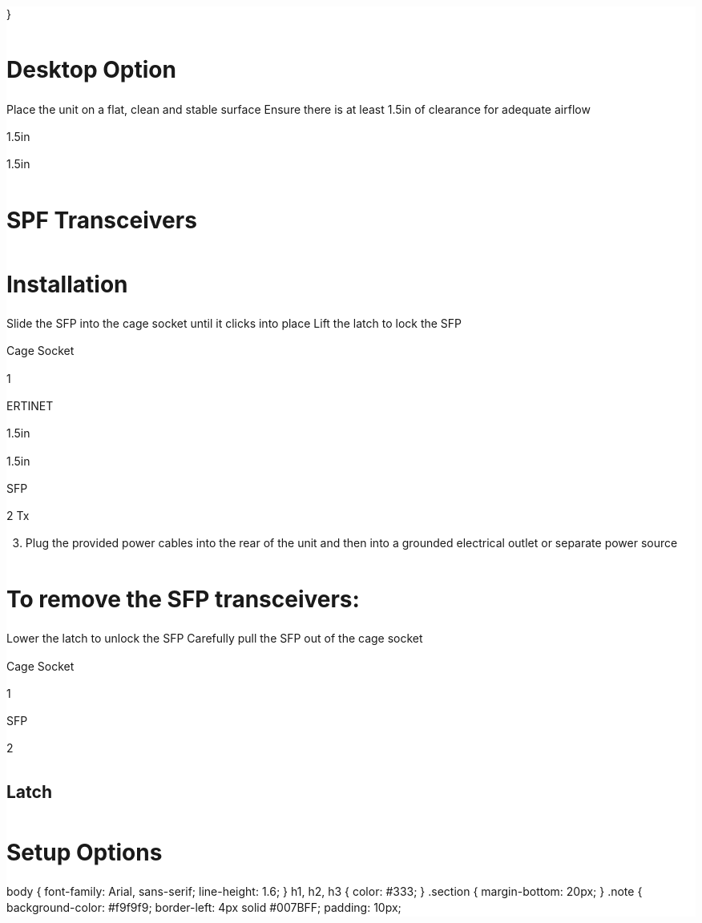 }

# Desktop Option

Place the unit on a flat, clean and stable surface
Ensure there is at least 1.5in of clearance for adequate airflow

1.5in

1.5in

# SPF Transceivers

# Installation

Slide the SFP into the cage socket until it clicks into place
Lift the latch to lock the SFP

Cage Socket

1

ERTINET

1.5in

1.5in

SFP

2 Tx

3. Plug the provided power cables into the rear of the unit and then into a grounded electrical outlet or separate power source

# To remove the SFP transceivers:

Lower the latch to unlock the SFP
Carefully pull the SFP out of the cage socket

Cage Socket

1

SFP

2

Latch
---
# Setup Options

body {
font-family: Arial, sans-serif;
line-height: 1.6;
}
h1, h2, h3 {
color: #333;
}
.section {
margin-bottom: 20px;
}
.note {
background-color: #f9f9f9;
border-left: 4px solid #007BFF;
padding: 10px;